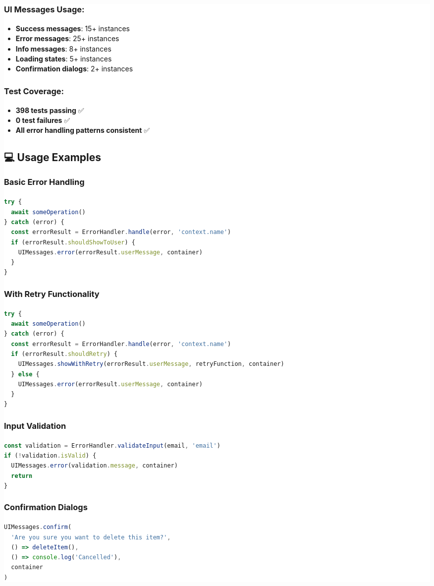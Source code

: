 ### **UI Messages Usage:**
- **Success messages**: 15+ instances
- **Error messages**: 25+ instances
- **Info messages**: 8+ instances
- **Loading states**: 5+ instances
- **Confirmation dialogs**: 2+ instances

### **Test Coverage:**
- **398 tests passing** ✅
- **0 test failures** ✅
- **All error handling patterns consistent** ✅

## 💻 **Usage Examples**

### Basic Error Handling
```javascript
try {
  await someOperation()
} catch (error) {
  const errorResult = ErrorHandler.handle(error, 'context.name')
  if (errorResult.shouldShowToUser) {
    UIMessages.error(errorResult.userMessage, container)
  }
}
```

### With Retry Functionality
```javascript
try {
  await someOperation()
} catch (error) {
  const errorResult = ErrorHandler.handle(error, 'context.name')
  if (errorResult.shouldRetry) {
    UIMessages.showWithRetry(errorResult.userMessage, retryFunction, container)
  } else {
    UIMessages.error(errorResult.userMessage, container)
  }
}
```

### Input Validation
```javascript
const validation = ErrorHandler.validateInput(email, 'email')
if (!validation.isValid) {
  UIMessages.error(validation.message, container)
  return
}
```

### Confirmation Dialogs
```javascript
UIMessages.confirm(
  'Are you sure you want to delete this item?',
  () => deleteItem(),
  () => console.log('Cancelled'),
  container
)
```
